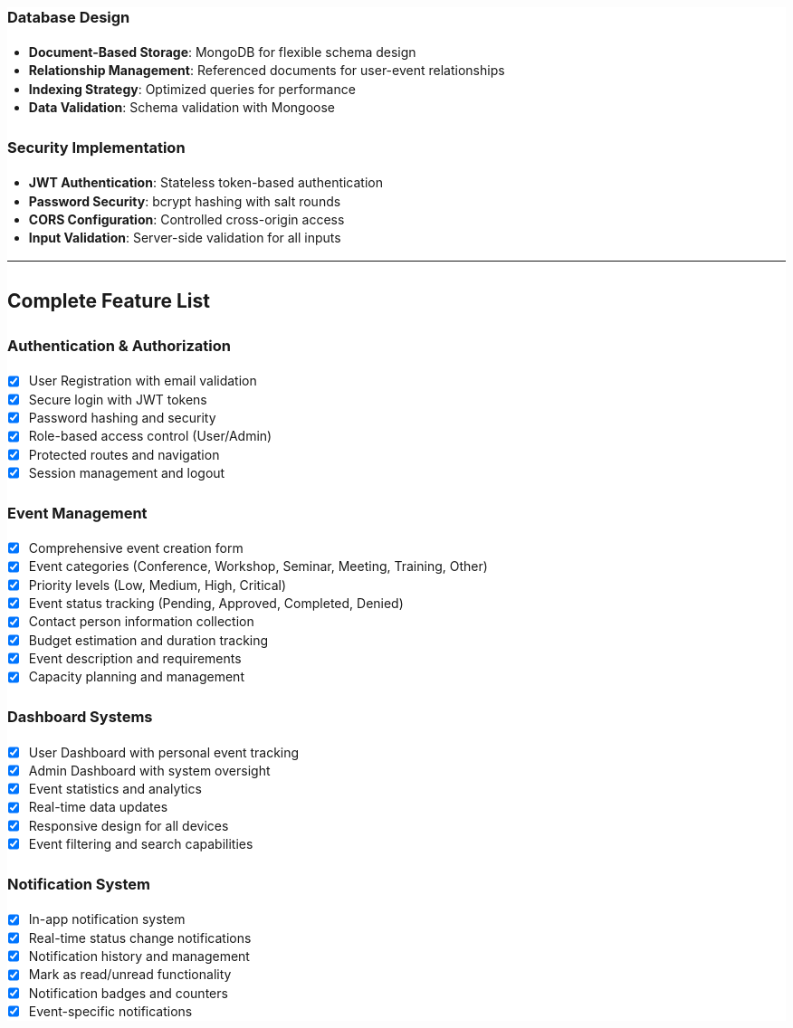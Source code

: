 ### Database Design
- **Document-Based Storage**: MongoDB for flexible schema design
- **Relationship Management**: Referenced documents for user-event relationships
- **Indexing Strategy**: Optimized queries for performance
- **Data Validation**: Schema validation with Mongoose

### Security Implementation
- **JWT Authentication**: Stateless token-based authentication
- **Password Security**: bcrypt hashing with salt rounds
- **CORS Configuration**: Controlled cross-origin access
- **Input Validation**: Server-side validation for all inputs

---

## Complete Feature List

### Authentication & Authorization
- [x] User Registration with email validation
- [x] Secure login with JWT tokens
- [x] Password hashing and security
- [x] Role-based access control (User/Admin)
- [x] Protected routes and navigation
- [x] Session management and logout

### Event Management
- [x] Comprehensive event creation form
- [x] Event categories (Conference, Workshop, Seminar, Meeting, Training, Other)
- [x] Priority levels (Low, Medium, High, Critical)
- [x] Event status tracking (Pending, Approved, Completed, Denied)
- [x] Contact person information collection
- [x] Budget estimation and duration tracking
- [x] Event description and requirements
- [x] Capacity planning and management

### Dashboard Systems
- [x] User Dashboard with personal event tracking
- [x] Admin Dashboard with system oversight
- [x] Event statistics and analytics
- [x] Real-time data updates
- [x] Responsive design for all devices
- [x] Event filtering and search capabilities

### Notification System
- [x] In-app notification system
- [x] Real-time status change notifications
- [x] Notification history and management
- [x] Mark as read/unread functionality
- [x] Notification badges and counters
- [x] Event-specific notifications
